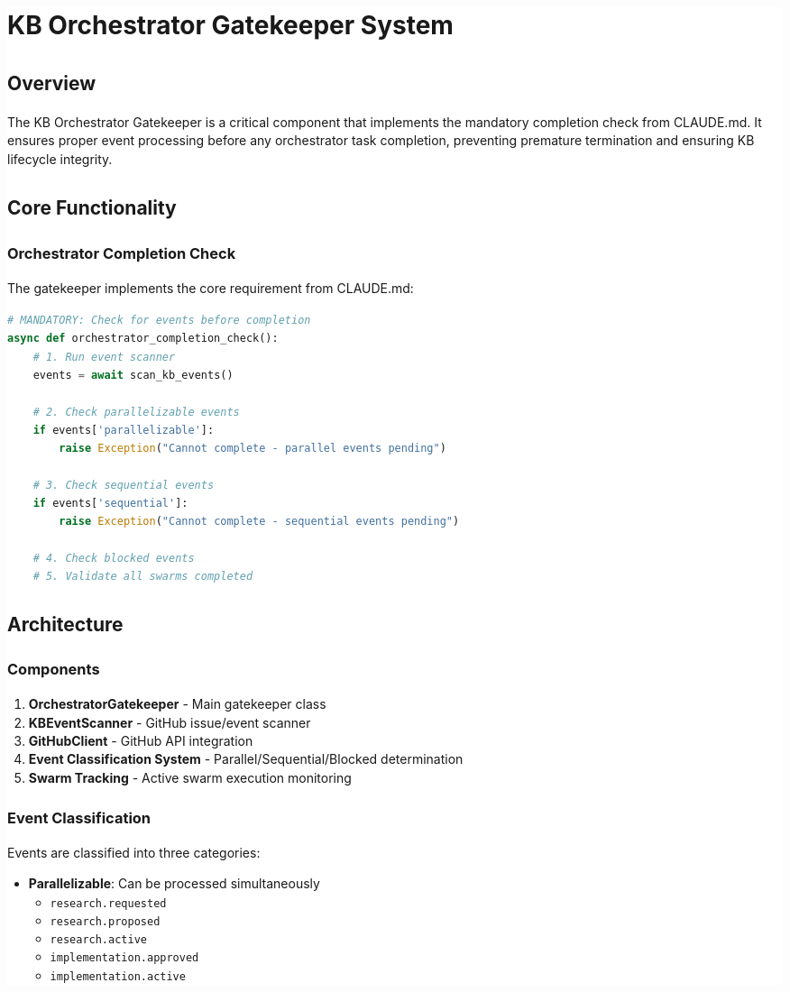 # KB Orchestrator Gatekeeper System

## Overview

The KB Orchestrator Gatekeeper is a critical component that implements the
mandatory completion check from CLAUDE.md. It ensures proper event processing
before any orchestrator task completion, preventing premature termination and
ensuring KB lifecycle integrity.

## Core Functionality

### Orchestrator Completion Check

The gatekeeper implements the core requirement from CLAUDE.md:

```python
# MANDATORY: Check for events before completion
async def orchestrator_completion_check():
    # 1. Run event scanner
    events = await scan_kb_events()
    
    # 2. Check parallelizable events
    if events['parallelizable']:
        raise Exception("Cannot complete - parallel events pending")
    
    # 3. Check sequential events  
    if events['sequential']:
        raise Exception("Cannot complete - sequential events pending")
    
    # 4. Check blocked events
    # 5. Validate all swarms completed
```

## Architecture

### Components

1. **OrchestratorGatekeeper** - Main gatekeeper class
2. **KBEventScanner** - GitHub issue/event scanner
3. **GitHubClient** - GitHub API integration
4. **Event Classification System** - Parallel/Sequential/Blocked determination
5. **Swarm Tracking** - Active swarm execution monitoring

### Event Classification

Events are classified into three categories:

- **Parallelizable**: Can be processed simultaneously
  - `research.requested`
  - `research.proposed`
  - `research.active`
  - `implementation.approved`
  - `implementation.active`
